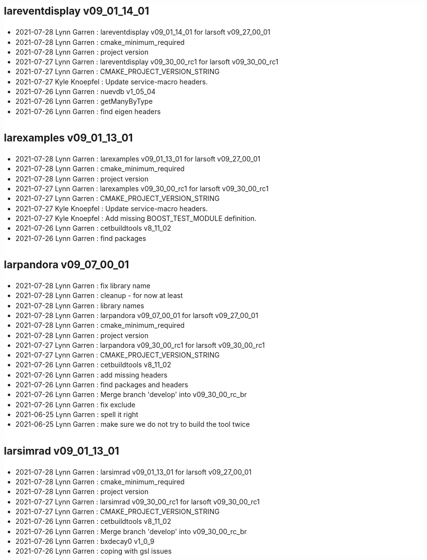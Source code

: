 ## lareventdisplay v09_01_14_01

-   2021-07-28 Lynn Garren : lareventdisplay v09_01_14_01 for larsoft v09_27_00_01
-   2021-07-28 Lynn Garren : cmake_minimum_required
-   2021-07-28 Lynn Garren : project version
-   2021-07-27 Lynn Garren : lareventdisplay v09_30_00_rc1 for larsoft v09_30_00_rc1
-   2021-07-27 Lynn Garren : CMAKE_PROJECT_VERSION_STRING
-   2021-07-27 Kyle Knoepfel : Update service-macro headers.
-   2021-07-26 Lynn Garren : nuevdb v1_05_04
-   2021-07-26 Lynn Garren : getManyByType
-   2021-07-26 Lynn Garren : find eigen headers

## larexamples v09_01_13_01

-   2021-07-28 Lynn Garren : larexamples v09_01_13_01 for larsoft v09_27_00_01
-   2021-07-28 Lynn Garren : cmake_minimum_required
-   2021-07-28 Lynn Garren : project version
-   2021-07-27 Lynn Garren : larexamples v09_30_00_rc1 for larsoft v09_30_00_rc1
-   2021-07-27 Lynn Garren : CMAKE_PROJECT_VERSION_STRING
-   2021-07-27 Kyle Knoepfel : Update service-macro headers.
-   2021-07-27 Kyle Knoepfel : Add missing BOOST_TEST_MODULE definition.
-   2021-07-26 Lynn Garren : cetbuildtools v8_11_02
-   2021-07-26 Lynn Garren : find packages

## larpandora v09_07_00_01

-   2021-07-28 Lynn Garren : fix library name
-   2021-07-28 Lynn Garren : cleanup - for now at least
-   2021-07-28 Lynn Garren : library names
-   2021-07-28 Lynn Garren : larpandora v09_07_00_01 for larsoft v09_27_00_01
-   2021-07-28 Lynn Garren : cmake_minimum_required
-   2021-07-28 Lynn Garren : project version
-   2021-07-27 Lynn Garren : larpandora v09_30_00_rc1 for larsoft v09_30_00_rc1
-   2021-07-27 Lynn Garren : CMAKE_PROJECT_VERSION_STRING
-   2021-07-26 Lynn Garren : cetbuildtools v8_11_02
-   2021-07-26 Lynn Garren : add missing headers
-   2021-07-26 Lynn Garren : find packages and headers
-   2021-07-26 Lynn Garren : Merge branch 'develop' into v09_30_00_rc_br
-   2021-07-26 Lynn Garren : fix exclude
-   2021-06-25 Lynn Garren : spell it right
-   2021-06-25 Lynn Garren : make sure we do not try to build the tool twice

## larsimrad v09_01_13_01

-   2021-07-28 Lynn Garren : larsimrad v09_01_13_01 for larsoft v09_27_00_01
-   2021-07-28 Lynn Garren : cmake_minimum_required
-   2021-07-28 Lynn Garren : project version
-   2021-07-27 Lynn Garren : larsimrad v09_30_00_rc1 for larsoft v09_30_00_rc1
-   2021-07-27 Lynn Garren : CMAKE_PROJECT_VERSION_STRING
-   2021-07-26 Lynn Garren : cetbuildtools v8_11_02
-   2021-07-26 Lynn Garren : Merge branch 'develop' into v09_30_00_rc_br
-   2021-07-26 Lynn Garren : bxdecay0 v1_0_9
-   2021-07-26 Lynn Garren : coping with gsl issues
